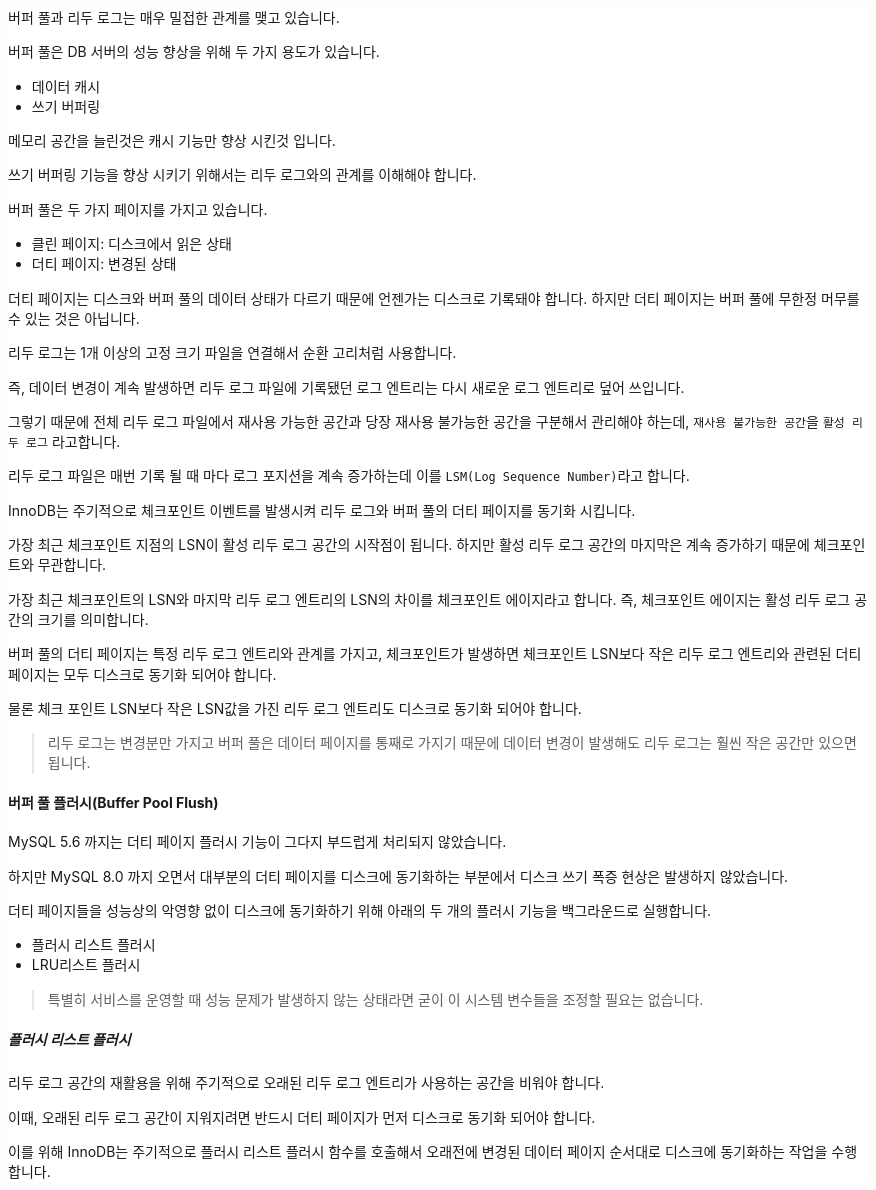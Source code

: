 버퍼 풀과 리두 로그는 매우 밀접한 관계를 맺고 있습니다.

버퍼 풀은 DB 서버의 성능 향상을 위해 두 가지 용도가 있습니다.

- 데이터 캐시
- 쓰기 버퍼링

메모리 공간을 늘린것은 캐시 기능만 향상 시킨것 입니다.

쓰기 버퍼링 기능을 향상 시키기 위해서는 리두 로그와의 관계를 이해해야 합니다.

버퍼 풀은 두 가지 페이지를 가지고 있습니다.

- 클린 페이지: 디스크에서 읽은 상태
- 더티 페이지: 변경된 상태

더티 페이지는 디스크와 버퍼 풀의 데이터 상태가 다르기 때문에 언젠가는 디스크로 기록돼야 합니다.
하지만 더티 페이지는 버퍼 풀에 무한정 머무를 수 있는 것은 아닙니다.

리두 로그는 1개 이상의 고정 크기 파일을 연결해서 순환 고리처럼 사용합니다.

즉, 데이터 변경이 계속 발생하면 리두 로그 파일에 기록됐던 로그 엔트리는 다시 새로운 로그 엔트리로 덮어 쓰입니다.

그렇기 때문에 전체 리두 로그 파일에서 재사용 가능한 공간과 당장 재사용 불가능한 공간을 구분해서 관리해야 하는데, `재사용 불가능한 공간`을 `활성 리두 로그` 라고합니다.

리두 로그 파일은 매번 기록 될 때 마다 로그 포지션을 계속 증가하는데 이를 `LSM(Log Sequence Number)`라고 합니다.

InnoDB는 주기적으로 체크포인트 이벤트를 발생시켜 리두 로그와 버퍼 풀의 더티 페이지를 동기화 시킵니다.

가장 최근 체크포인트 지점의 LSN이 활성 리두 로그 공간의 시작점이 됩니다.
하지만 활성 리두 로그 공간의 마지막은 계속 증가하기 때문에 체크포인트와 무관합니다.

가장 최근 체크포인트의 LSN와 마지막 리두 로그 엔트리의 LSN의 차이를 체크포인트 에이지라고 합니다.
즉, 체크포인트 에이지는 활성 리두 로그 공간의 크기를 의미합니다.

버퍼 풀의 더티 페이지는 특정 리두 로그 엔트리와 관계를 가지고,
체크포인트가 발생하면 체크포인트 LSN보다 작은 리두 로그 엔트리와 관련된 더티 페이지는 모두 디스크로 동기화 되어야 합니다.

물론 체크 포인트 LSN보다 작은 LSN값을 가진 리두 로그 엔트리도 디스크로 동기화 되어야 합니다.

> 리두 로그는 변경분만 가지고 버퍼 풀은 데이터 페이지를 통째로 가지기 때문에 데이터 변경이 발생해도 리두 로그는 훨씬 작은 공간만 있으면 됩니다.

#### 버퍼 풀 플러시(Buffer Pool Flush)

MySQL 5.6 까지는 더티 페이지 플러시 기능이 그다지 부드럽게 처리되지 않았습니다.

하지만 MySQL 8.0 까지 오면서 대부분의 더티 페이지를 디스크에 동기화하는 부분에서 디스크 쓰기 폭증 현상은 발생하지 않았습니다.

더티 페이지들을 성능상의 악영향 없이 디스크에 동기화하기 위해 아래의 두 개의 플러시 기능을 백그라운드로 실행합니다.

- 플러시 리스트 플러시
- LRU리스트 플러시

> 특별히 서비스를 운영할 때 성능 문제가 발생하지 않는 상태라면 굳이 이 시스템 변수들을 조정할 필요는 없습니다.

##### 플러시 리스트 플러시

리두 로그 공간의 재활용을 위해 주기적으로 오래된 리두 로그 엔트리가 사용하는 공간을 비워야 합니다.

이때, 오래된 리두 로그 공간이 지워지려면 반드시 더티 페이지가 먼저 디스크로 동기화 되어야 합니다.

이를 위해 InnoDB는 주기적으로 플러시 리스트 플러시 함수를 호출해서 오래전에 변경된 데이터 페이지 순서대로 디스크에 동기화하는 작업을 수행합니다.
